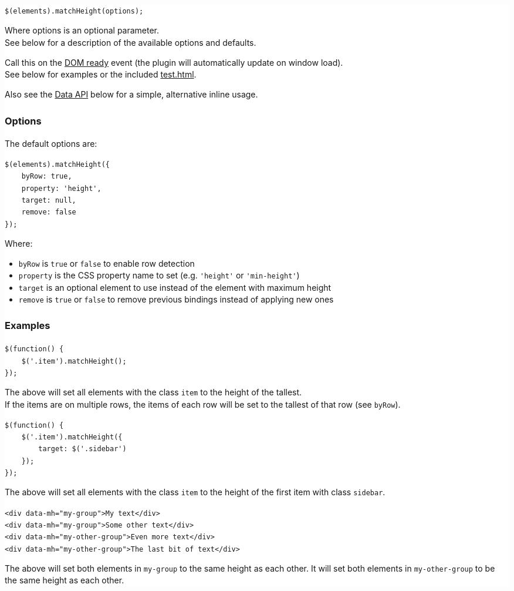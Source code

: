 	$(elements).matchHeight(options);

Where options is an optional parameter. <br>
See below for a description of the available options and defaults.

Call this on the [DOM ready](http://api.jquery.com/ready/) event (the plugin will automatically update on window load). <br>
See below for examples or the included [test.html](https://github.com/liabru/jquery-match-height/blob/master/test.html).

Also see the [Data API](#data-api) below for a simple, alternative inline usage.

### Options

The default options are:

    $(elements).matchHeight({
        byRow: true,
        property: 'height',
        target: null,
        remove: false
    });

Where:

- `byRow` is `true` or `false` to enable row detection
- `property` is the CSS property name to set (e.g. `'height'` or `'min-height'`)
- `target` is an optional element to use instead of the element with maximum height
- `remove` is `true` or `false` to remove previous bindings instead of applying new ones

### Examples

	$(function() {
		$('.item').matchHeight();
	});

The above will set all elements with the class `item` to the height of the tallest.<br>
If the items are on multiple rows, the items of each row will be set to the tallest of that row (see `byRow`).

	$(function() {
		$('.item').matchHeight({
            target: $('.sidebar')
        });
	});

The above will set all elements with the class `item` to the height of the first item with class `sidebar`.

	<div data-mh="my-group">My text</div>
	<div data-mh="my-group">Some other text</div>
	<div data-mh="my-other-group">Even more text</div>
	<div data-mh="my-other-group">The last bit of text</div>

The above will set both elements in `my-group` to the same height as each other.
It will set both elements in `my-other-group` to be the same height as each other.
